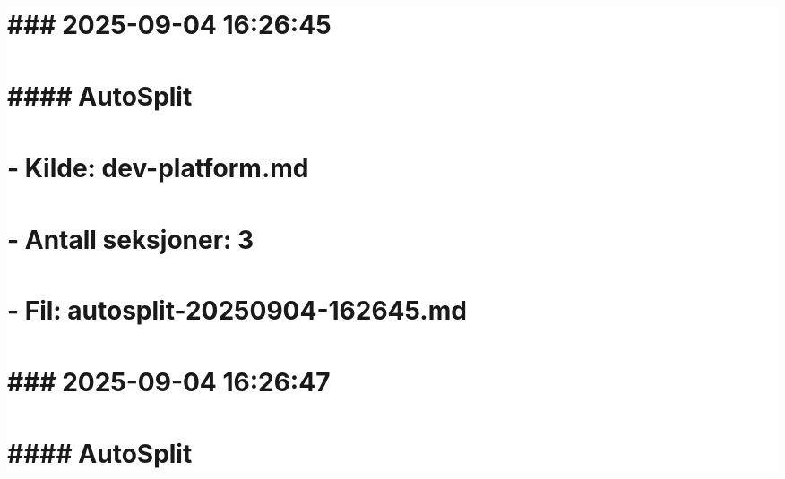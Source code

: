 


# 




# 




# \### 2025-09-04 16:26:45




# \#### AutoSplit




# \- Kilde: dev-platform.md




# \- Antall seksjoner: 3




# \- Fil: autosplit-20250904-162645.md




# 




# 




# 




# 




# \### 2025-09-04 16:26:47




# \#### AutoSplit
